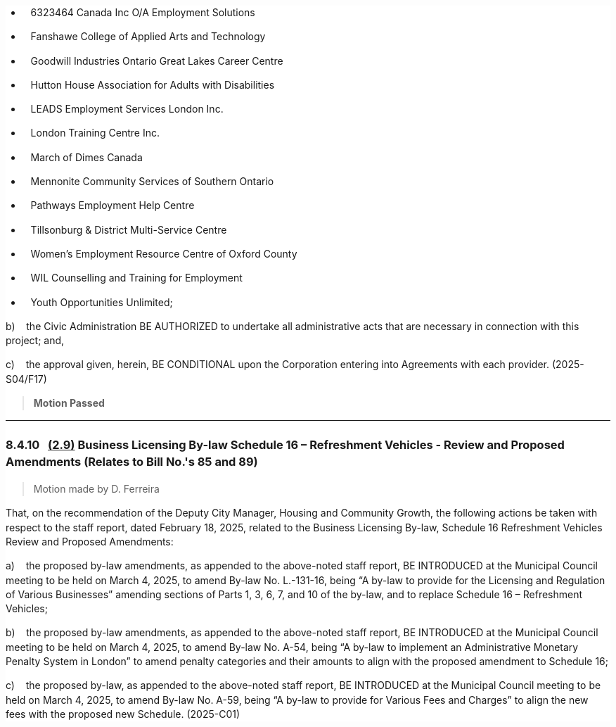 -    6323464 Canada Inc O/A Employment Solutions 

-    Fanshawe College of Applied Arts and Technology

-    Goodwill Industries Ontario Great Lakes Career Centre

-    Hutton House Association for Adults with Disabilities

-    LEADS Employment Services London Inc.

-    London Training Centre Inc.

-    March of Dimes Canada

-    Mennonite Community Services of Southern Ontario

-    Pathways Employment Help Centre

-    Tillsonburg & District Multi-Service Centre

-    Women’s Employment Resource Centre of Oxford County

-    WIL Counselling and Training for Employment

-    Youth Opportunities Unlimited;

b)    the Civic Administration BE AUTHORIZED to undertake all administrative acts that are necessary in connection with this project; and,

c)    the approval given, herein, BE CONDITIONAL upon the Corporation entering into Agreements with each provider. (2025-S04/F17)

> **Motion Passed**

****

### 8.4.10&nbsp;&nbsp;&nbsp;[(2.9)](</2025-02/2025-02-18 4th Meeting of the Community and Protective Services Committee#29business-licensing-by-law-schedule-16--refreshment-vehicles---review-and-proposed-amendments>) Business Licensing By-law Schedule 16 – Refreshment Vehicles - Review and Proposed Amendments (Relates to Bill No.'s 85 and 89)

> Motion made by D. Ferreira

That, on the recommendation of the Deputy City Manager, Housing and Community Growth, the following actions be taken with respect to the staff report, dated February 18, 2025, related to the Business Licensing By-law, Schedule 16 Refreshment Vehicles Review and Proposed Amendments:

a)    the proposed by-law amendments, as appended to the above-noted staff report, BE INTRODUCED at the Municipal Council meeting to be held on March 4, 2025, to amend By-law No. L.-131-16, being “A by-law to provide for the Licensing and Regulation of Various Businesses” amending sections of Parts 1, 3, 6, 7, and 10 of the by-law, and to replace Schedule 16 – Refreshment Vehicles;

b)    the proposed by-law amendments, as appended to the above-noted staff report, BE INTRODUCED at the Municipal Council meeting to be held on March 4, 2025, to amend By-law No. A-54, being “A by-law to implement an Administrative Monetary Penalty System in London” to amend penalty categories and their amounts to align with the proposed amendment to Schedule 16;

c)    the proposed by-law, as appended to the above-noted staff report, BE INTRODUCED at the Municipal Council meeting to be held on March 4, 2025, to amend By-law No. A-59, being “A by-law to provide for Various Fees and Charges” to align the new fees with the proposed new Schedule. (2025-C01)
